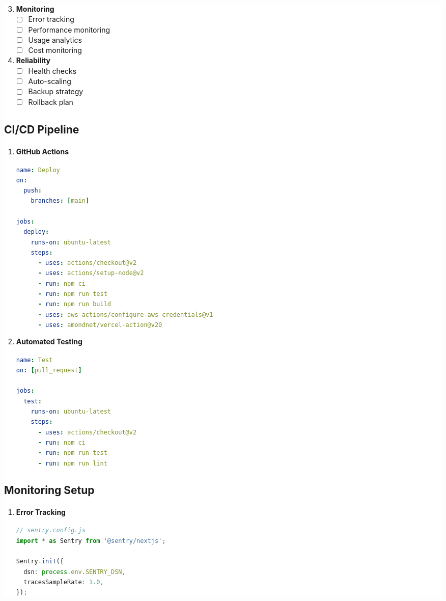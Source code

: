 3. **Monitoring**
   - [ ] Error tracking
   - [ ] Performance monitoring
   - [ ] Usage analytics
   - [ ] Cost monitoring

4. **Reliability**
   - [ ] Health checks
   - [ ] Auto-scaling
   - [ ] Backup strategy
   - [ ] Rollback plan

## CI/CD Pipeline

1. **GitHub Actions**
   ```yaml
   name: Deploy
   on:
     push:
       branches: [main]

   jobs:
     deploy:
       runs-on: ubuntu-latest
       steps:
         - uses: actions/checkout@v2
         - uses: actions/setup-node@v2
         - run: npm ci
         - run: npm run test
         - run: npm run build
         - uses: aws-actions/configure-aws-credentials@v1
         - uses: amondnet/vercel-action@v20
   ```

2. **Automated Testing**
   ```yaml
   name: Test
   on: [pull_request]

   jobs:
     test:
       runs-on: ubuntu-latest
       steps:
         - uses: actions/checkout@v2
         - run: npm ci
         - run: npm run test
         - run: npm run lint
   ```

## Monitoring Setup

1. **Error Tracking**
   ```typescript
   // sentry.config.js
   import * as Sentry from '@sentry/nextjs';

   Sentry.init({
     dsn: process.env.SENTRY_DSN,
     tracesSampleRate: 1.0,
   });
   ```
